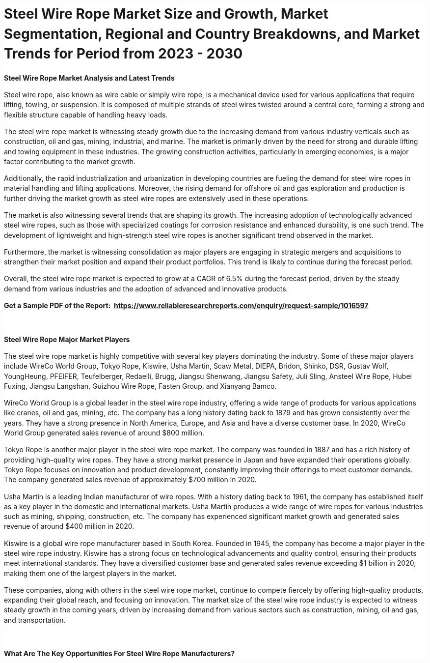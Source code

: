 <p><h1>Steel Wire Rope Market Size and Growth, Market Segmentation, Regional and Country Breakdowns, and Market Trends for Period from 2023 -  2030</h1></p><p><strong>Steel Wire Rope Market Analysis and Latest Trends</strong></p>
<p><p>Steel wire rope, also known as wire cable or simply wire rope, is a mechanical device used for various applications that require lifting, towing, or suspension. It is composed of multiple strands of steel wires twisted around a central core, forming a strong and flexible structure capable of handling heavy loads.</p><p>The steel wire rope market is witnessing steady growth due to the increasing demand from various industry verticals such as construction, oil and gas, mining, industrial, and marine. The market is primarily driven by the need for strong and durable lifting and towing equipment in these industries. The growing construction activities, particularly in emerging economies, is a major factor contributing to the market growth.</p><p>Additionally, the rapid industrialization and urbanization in developing countries are fueling the demand for steel wire ropes in material handling and lifting applications. Moreover, the rising demand for offshore oil and gas exploration and production is further driving the market growth as steel wire ropes are extensively used in these operations.</p><p>The market is also witnessing several trends that are shaping its growth. The increasing adoption of technologically advanced steel wire ropes, such as those with specialized coatings for corrosion resistance and enhanced durability, is one such trend. The development of lightweight and high-strength steel wire ropes is another significant trend observed in the market.</p><p>Furthermore, the market is witnessing consolidation as major players are engaging in strategic mergers and acquisitions to strengthen their market position and expand their product portfolios. This trend is likely to continue during the forecast period.</p><p>Overall, the steel wire rope market is expected to grow at a CAGR of 6.5% during the forecast period, driven by the steady demand from various industries and the adoption of advanced and innovative products.</p></p>
<p><strong>Get a Sample PDF of the Report:&nbsp; <a href="https://www.reliableresearchreports.com/enquiry/request-sample/1016597">https://www.reliableresearchreports.com/enquiry/request-sample/1016597</a></strong></p>
<p>&nbsp;</p>
<p><strong>Steel Wire Rope Major Market Players</strong></p>
<p><p>The steel wire rope market is highly competitive with several key players dominating the industry. Some of these major players include WireCo World Group, Tokyo Rope, Kiswire, Usha Martin, Scaw Metal, DIEPA, Bridon, Shinko, DSR, Gustav Wolf, YoungHeung, PFEIFER, Teufelberger, Redaelli, Brugg, Jiangsu Shenwang, Jiangsu Safety, Juli Sling, Ansteel Wire Rope, Hubei Fuxing, Jiangsu Langshan, Guizhou Wire Rope, Fasten Group, and Xianyang Bamco.</p><p>WireCo World Group is a global leader in the steel wire rope industry, offering a wide range of products for various applications like cranes, oil and gas, mining, etc. The company has a long history dating back to 1879 and has grown consistently over the years. They have a strong presence in North America, Europe, and Asia and have a diverse customer base. In 2020, WireCo World Group generated sales revenue of around $800 million.</p><p>Tokyo Rope is another major player in the steel wire rope market. The company was founded in 1887 and has a rich history of providing high-quality wire ropes. They have a strong market presence in Japan and have expanded their operations globally. Tokyo Rope focuses on innovation and product development, constantly improving their offerings to meet customer demands. The company generated sales revenue of approximately $700 million in 2020.</p><p>Usha Martin is a leading Indian manufacturer of wire ropes. With a history dating back to 1961, the company has established itself as a key player in the domestic and international markets. Usha Martin produces a wide range of wire ropes for various industries such as mining, shipping, construction, etc. The company has experienced significant market growth and generated sales revenue of around $400 million in 2020.</p><p>Kiswire is a global wire rope manufacturer based in South Korea. Founded in 1945, the company has become a major player in the steel wire rope industry. Kiswire has a strong focus on technological advancements and quality control, ensuring their products meet international standards. They have a diversified customer base and generated sales revenue exceeding $1 billion in 2020, making them one of the largest players in the market.</p><p>These companies, along with others in the steel wire rope market, continue to compete fiercely by offering high-quality products, expanding their global reach, and focusing on innovation. The market size of the steel wire rope industry is expected to witness steady growth in the coming years, driven by increasing demand from various sectors such as construction, mining, oil and gas, and transportation.</p></p>
<p>&nbsp;</p>
<p><strong>What Are The Key Opportunities For Steel Wire Rope Manufacturers?</strong></p>